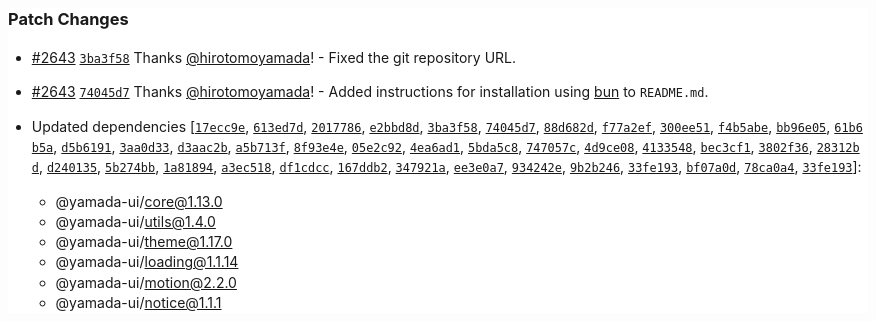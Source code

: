 ### Patch Changes

- [#2643](https://github.com/yamada-ui/yamada-ui/pull/2643) [`3ba3f58`](https://github.com/yamada-ui/yamada-ui/commit/3ba3f58686fe436fdbfb2253f5730bb52f67bfd6) Thanks [@hirotomoyamada](https://github.com/hirotomoyamada)! - Fixed the git repository URL.

- [#2643](https://github.com/yamada-ui/yamada-ui/pull/2643) [`74045d7`](https://github.com/yamada-ui/yamada-ui/commit/74045d7c4db435d5aca9f62d17a9b34485ea37ef) Thanks [@hirotomoyamada](https://github.com/hirotomoyamada)! - Added instructions for installation using [bun](https://bun.sh/) to `README.md`.

- Updated dependencies [[`17ecc9e`](https://github.com/yamada-ui/yamada-ui/commit/17ecc9e18f7e17abc4730879225dacd7890b2a33), [`613ed7d`](https://github.com/yamada-ui/yamada-ui/commit/613ed7d95268fa48c208e2efdadbd9822884ece1), [`2017786`](https://github.com/yamada-ui/yamada-ui/commit/2017786ad5dee86db1a8b6987b531a02677ecf95), [`e2bbd8d`](https://github.com/yamada-ui/yamada-ui/commit/e2bbd8dc4425b9bc3ed3338f5d4c4ee75bf2bc06), [`3ba3f58`](https://github.com/yamada-ui/yamada-ui/commit/3ba3f58686fe436fdbfb2253f5730bb52f67bfd6), [`74045d7`](https://github.com/yamada-ui/yamada-ui/commit/74045d7c4db435d5aca9f62d17a9b34485ea37ef), [`88d682d`](https://github.com/yamada-ui/yamada-ui/commit/88d682da2e3a8fd49ad7eced29ec3609ada9c282), [`f77a2ef`](https://github.com/yamada-ui/yamada-ui/commit/f77a2eff11da96a5cafb5ae4a77fae7e3e4dd6c4), [`300ee51`](https://github.com/yamada-ui/yamada-ui/commit/300ee5133ec0c1835cd2f664343f56deae0124d8), [`f4b5abe`](https://github.com/yamada-ui/yamada-ui/commit/f4b5abe6b5afb01e034f9d039bf2607ec9919ed2), [`bb96e05`](https://github.com/yamada-ui/yamada-ui/commit/bb96e058136c056c3d4655b0022d0203947582f7), [`61b6b5a`](https://github.com/yamada-ui/yamada-ui/commit/61b6b5a0935e826a20c7b594b57cd724b2d96330), [`d5b6191`](https://github.com/yamada-ui/yamada-ui/commit/d5b6191963987454e37706ee245ad883e0dbdfa1), [`3aa0d33`](https://github.com/yamada-ui/yamada-ui/commit/3aa0d33a62f968ea5de9c760502170ea32f4b197), [`d3aac2b`](https://github.com/yamada-ui/yamada-ui/commit/d3aac2bb6ef14d32b189ddcb552282ac0063cba2), [`a5b713f`](https://github.com/yamada-ui/yamada-ui/commit/a5b713fac10d3f572fdc8f2be26f544a8fdb03d3), [`8f93e4e`](https://github.com/yamada-ui/yamada-ui/commit/8f93e4e30c42ee04c9ed55fa72857ab79e2a2146), [`05e2c92`](https://github.com/yamada-ui/yamada-ui/commit/05e2c92b655792a32f2013b5b00343a66e63167a), [`4ea6ad1`](https://github.com/yamada-ui/yamada-ui/commit/4ea6ad199ba86b60bb58f747efc1b7e27c133bf2), [`5bda5c8`](https://github.com/yamada-ui/yamada-ui/commit/5bda5c8023db5558cae9059a2c0076afdf54992f), [`747057c`](https://github.com/yamada-ui/yamada-ui/commit/747057c5046904dc865d6bba33995db013d48fff), [`4d9ce08`](https://github.com/yamada-ui/yamada-ui/commit/4d9ce086d3d9e12a8fb698f097599aa9cc4e83f0), [`4133548`](https://github.com/yamada-ui/yamada-ui/commit/4133548d89e76d676afa6233c9bd7e745b073dbf), [`bec3cf1`](https://github.com/yamada-ui/yamada-ui/commit/bec3cf1b2030641a9244aa0b8d90693c4d9ba07b), [`3802f36`](https://github.com/yamada-ui/yamada-ui/commit/3802f36ec21686b760241d9883e0b6fbd648d080), [`28312bd`](https://github.com/yamada-ui/yamada-ui/commit/28312bd80d5ee920cd157afc21ac2e7a05944c11), [`d240135`](https://github.com/yamada-ui/yamada-ui/commit/d240135c624336f0ff17c4ef4ea59427320b9221), [`5b274bb`](https://github.com/yamada-ui/yamada-ui/commit/5b274bb002f069f7a0ea6ab811ad1035e4c02e72), [`1a81894`](https://github.com/yamada-ui/yamada-ui/commit/1a81894b09df4ca87a7c43009486c7dc04531b57), [`a3ec518`](https://github.com/yamada-ui/yamada-ui/commit/a3ec5186f7899dd7c15bd6c17cfb7dbf7cb7f92b), [`df1cdcc`](https://github.com/yamada-ui/yamada-ui/commit/df1cdcceeb042571ebf9e39c77feb7b4ec1c0eda), [`167ddb2`](https://github.com/yamada-ui/yamada-ui/commit/167ddb28c0225236e868739b575176c26f0f384c), [`347921a`](https://github.com/yamada-ui/yamada-ui/commit/347921af320b44b7002ca161a1d05ed65934fe88), [`ee3e0a7`](https://github.com/yamada-ui/yamada-ui/commit/ee3e0a78e9b04ed59f7747fcab386bfc33c06985), [`934242e`](https://github.com/yamada-ui/yamada-ui/commit/934242e6dcfa5945bb5bb331c0e6e9c8f680fe25), [`9b2b246`](https://github.com/yamada-ui/yamada-ui/commit/9b2b24648a7ad8364f78974e71a5e9e592581b44), [`33fe193`](https://github.com/yamada-ui/yamada-ui/commit/33fe193fb4ebf2c57555030dc9132a118920c88f), [`bf07a0d`](https://github.com/yamada-ui/yamada-ui/commit/bf07a0da61055bc97f548bfbc4a472aa42eccb9d), [`78ca0a4`](https://github.com/yamada-ui/yamada-ui/commit/78ca0a4867080eb62a3f4808401d04cbb687635e), [`33fe193`](https://github.com/yamada-ui/yamada-ui/commit/33fe193fb4ebf2c57555030dc9132a118920c88f)]:
  - @yamada-ui/core@1.13.0
  - @yamada-ui/utils@1.4.0
  - @yamada-ui/theme@1.17.0
  - @yamada-ui/loading@1.1.14
  - @yamada-ui/motion@2.2.0
  - @yamada-ui/notice@1.1.1
